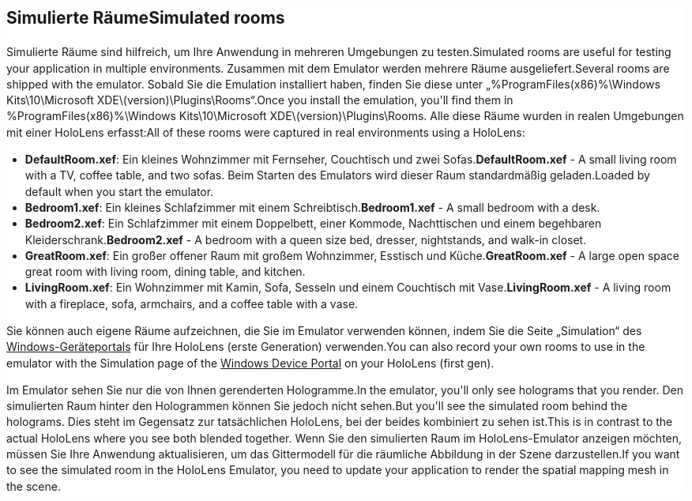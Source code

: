 ## <a name="simulated-rooms"></a><span data-ttu-id="d3f1e-319">Simulierte Räume</span><span class="sxs-lookup"><span data-stu-id="d3f1e-319">Simulated rooms</span></span>

<span data-ttu-id="d3f1e-320">Simulierte Räume sind hilfreich, um Ihre Anwendung in mehreren Umgebungen zu testen.</span><span class="sxs-lookup"><span data-stu-id="d3f1e-320">Simulated rooms are useful for testing your application in multiple environments.</span></span> <span data-ttu-id="d3f1e-321">Zusammen mit dem Emulator werden mehrere Räume ausgeliefert.</span><span class="sxs-lookup"><span data-stu-id="d3f1e-321">Several rooms are shipped with the emulator.</span></span> <span data-ttu-id="d3f1e-322">Sobald Sie die Emulation installiert haben, finden Sie diese unter „%ProgramFiles(x86)%\Windows Kits\10\Microsoft XDE\\(version)\Plugins\Rooms“.</span><span class="sxs-lookup"><span data-stu-id="d3f1e-322">Once you install the emulation, you'll find them in %ProgramFiles(x86)%\Windows Kits\10\Microsoft XDE\\(version)\Plugins\Rooms.</span></span> <span data-ttu-id="d3f1e-323">Alle diese Räume wurden in realen Umgebungen mit einer HoloLens erfasst:</span><span class="sxs-lookup"><span data-stu-id="d3f1e-323">All of these rooms were captured in real environments using a HoloLens:</span></span>

* <span data-ttu-id="d3f1e-324">**DefaultRoom.xef**: Ein kleines Wohnzimmer mit Fernseher, Couchtisch und zwei Sofas.</span><span class="sxs-lookup"><span data-stu-id="d3f1e-324">**DefaultRoom.xef** - A small living room with a TV, coffee table, and two sofas.</span></span> <span data-ttu-id="d3f1e-325">Beim Starten des Emulators wird dieser Raum standardmäßig geladen.</span><span class="sxs-lookup"><span data-stu-id="d3f1e-325">Loaded by default when you start the emulator.</span></span>
* <span data-ttu-id="d3f1e-326">**Bedroom1.xef**: Ein kleines Schlafzimmer mit einem Schreibtisch.</span><span class="sxs-lookup"><span data-stu-id="d3f1e-326">**Bedroom1.xef** - A small bedroom with a desk.</span></span>
* <span data-ttu-id="d3f1e-327">**Bedroom2.xef**: Ein Schlafzimmer mit einem Doppelbett, einer Kommode, Nachttischen und einem begehbaren Kleiderschrank.</span><span class="sxs-lookup"><span data-stu-id="d3f1e-327">**Bedroom2.xef** - A bedroom with a queen size bed, dresser, nightstands, and walk-in closet.</span></span>
* <span data-ttu-id="d3f1e-328">**GreatRoom.xef**: Ein großer offener Raum mit großem Wohnzimmer, Esstisch und Küche.</span><span class="sxs-lookup"><span data-stu-id="d3f1e-328">**GreatRoom.xef** - A large open space great room with living room, dining table, and kitchen.</span></span>
* <span data-ttu-id="d3f1e-329">**LivingRoom.xef**: Ein Wohnzimmer mit Kamin, Sofa, Sesseln und einem Couchtisch mit Vase.</span><span class="sxs-lookup"><span data-stu-id="d3f1e-329">**LivingRoom.xef** - A living room with a fireplace, sofa, armchairs, and a coffee table with a vase.</span></span>

<span data-ttu-id="d3f1e-330">Sie können auch eigene Räume aufzeichnen, die Sie im Emulator verwenden können, indem Sie die Seite „Simulation“ des [Windows-Geräteportals](using-the-windows-device-portal.md) für Ihre HoloLens (erste Generation) verwenden.</span><span class="sxs-lookup"><span data-stu-id="d3f1e-330">You can also record your own rooms to use in the emulator with the Simulation page of the [Windows Device Portal](using-the-windows-device-portal.md) on your HoloLens (first gen).</span></span>

<span data-ttu-id="d3f1e-331">Im Emulator sehen Sie nur die von Ihnen gerenderten Hologramme.</span><span class="sxs-lookup"><span data-stu-id="d3f1e-331">In the emulator, you'll only see holograms that you render.</span></span> <span data-ttu-id="d3f1e-332">Den simulierten Raum hinter den Hologrammen können Sie jedoch nicht sehen.</span><span class="sxs-lookup"><span data-stu-id="d3f1e-332">But you'll see the simulated room behind the holograms.</span></span> <span data-ttu-id="d3f1e-333">Dies steht im Gegensatz zur tatsächlichen HoloLens, bei der beides kombiniert zu sehen ist.</span><span class="sxs-lookup"><span data-stu-id="d3f1e-333">This is in contrast to the actual HoloLens where you see both blended together.</span></span> <span data-ttu-id="d3f1e-334">Wenn Sie den simulierten Raum im HoloLens-Emulator anzeigen möchten, müssen Sie Ihre Anwendung aktualisieren, um das Gittermodell für die räumliche Abbildung in der Szene darzustellen.</span><span class="sxs-lookup"><span data-stu-id="d3f1e-334">If you want to see the simulated room in the HoloLens Emulator, you  need to update your application to render the spatial mapping mesh in the scene.</span></span>
